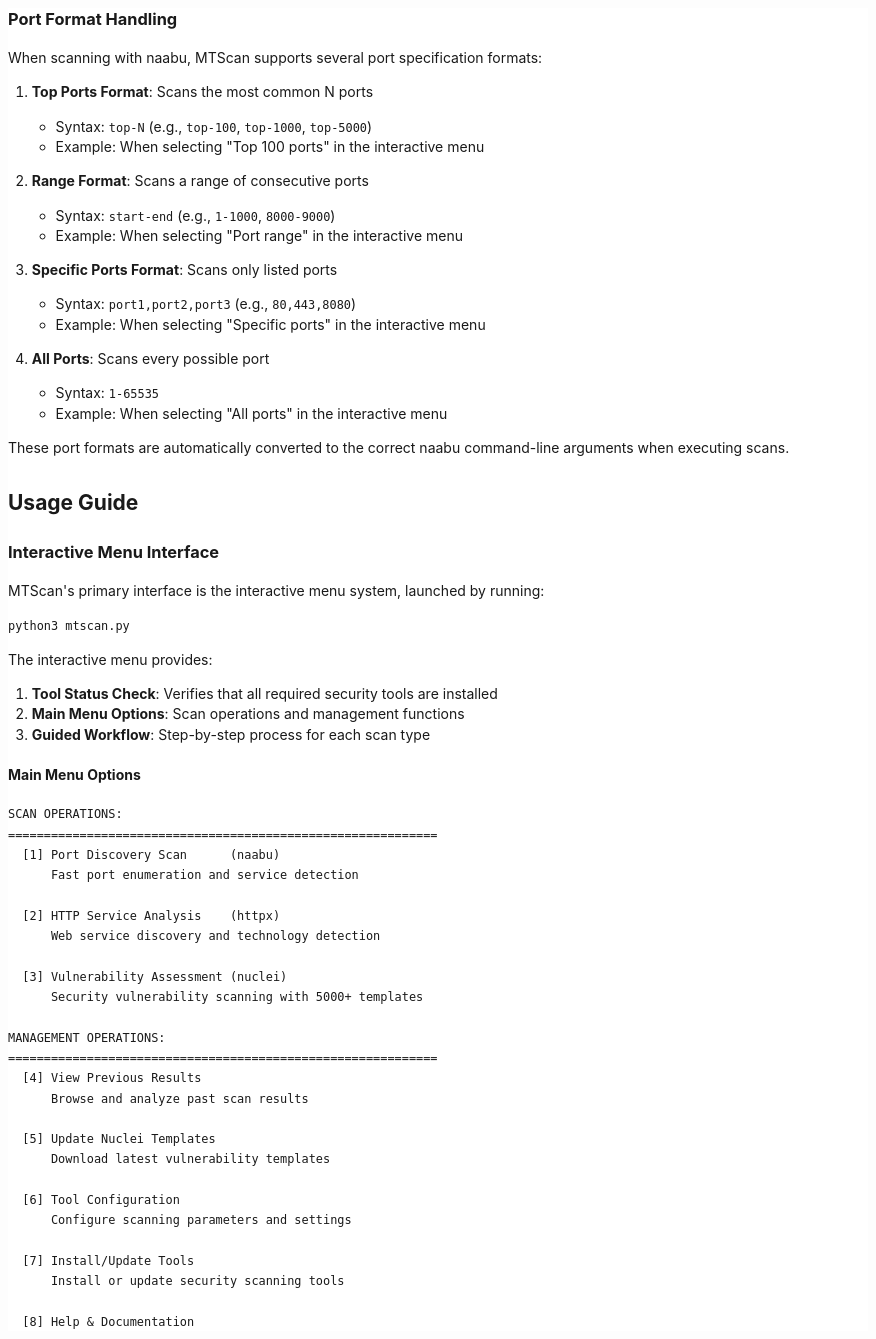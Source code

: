 ### Port Format Handling

When scanning with naabu, MTScan supports several port specification formats:

1. **Top Ports Format**: Scans the most common N ports
   - Syntax: `top-N` (e.g., `top-100`, `top-1000`, `top-5000`)
   - Example: When selecting "Top 100 ports" in the interactive menu

2. **Range Format**: Scans a range of consecutive ports
   - Syntax: `start-end` (e.g., `1-1000`, `8000-9000`) 
   - Example: When selecting "Port range" in the interactive menu

3. **Specific Ports Format**: Scans only listed ports
   - Syntax: `port1,port2,port3` (e.g., `80,443,8080`)
   - Example: When selecting "Specific ports" in the interactive menu

4. **All Ports**: Scans every possible port
   - Syntax: `1-65535`
   - Example: When selecting "All ports" in the interactive menu

These port formats are automatically converted to the correct naabu command-line arguments when executing scans.

## Usage Guide

### Interactive Menu Interface

MTScan's primary interface is the interactive menu system, launched by running:

```bash
python3 mtscan.py
```

The interactive menu provides:
1. **Tool Status Check**: Verifies that all required security tools are installed
2. **Main Menu Options**: Scan operations and management functions
3. **Guided Workflow**: Step-by-step process for each scan type

#### Main Menu Options

```
SCAN OPERATIONS:
============================================================
  [1] Port Discovery Scan      (naabu)
      Fast port enumeration and service detection

  [2] HTTP Service Analysis    (httpx)
      Web service discovery and technology detection

  [3] Vulnerability Assessment (nuclei)
      Security vulnerability scanning with 5000+ templates

MANAGEMENT OPERATIONS:
============================================================
  [4] View Previous Results
      Browse and analyze past scan results

  [5] Update Nuclei Templates
      Download latest vulnerability templates

  [6] Tool Configuration
      Configure scanning parameters and settings

  [7] Install/Update Tools
      Install or update security scanning tools

  [8] Help & Documentation
```